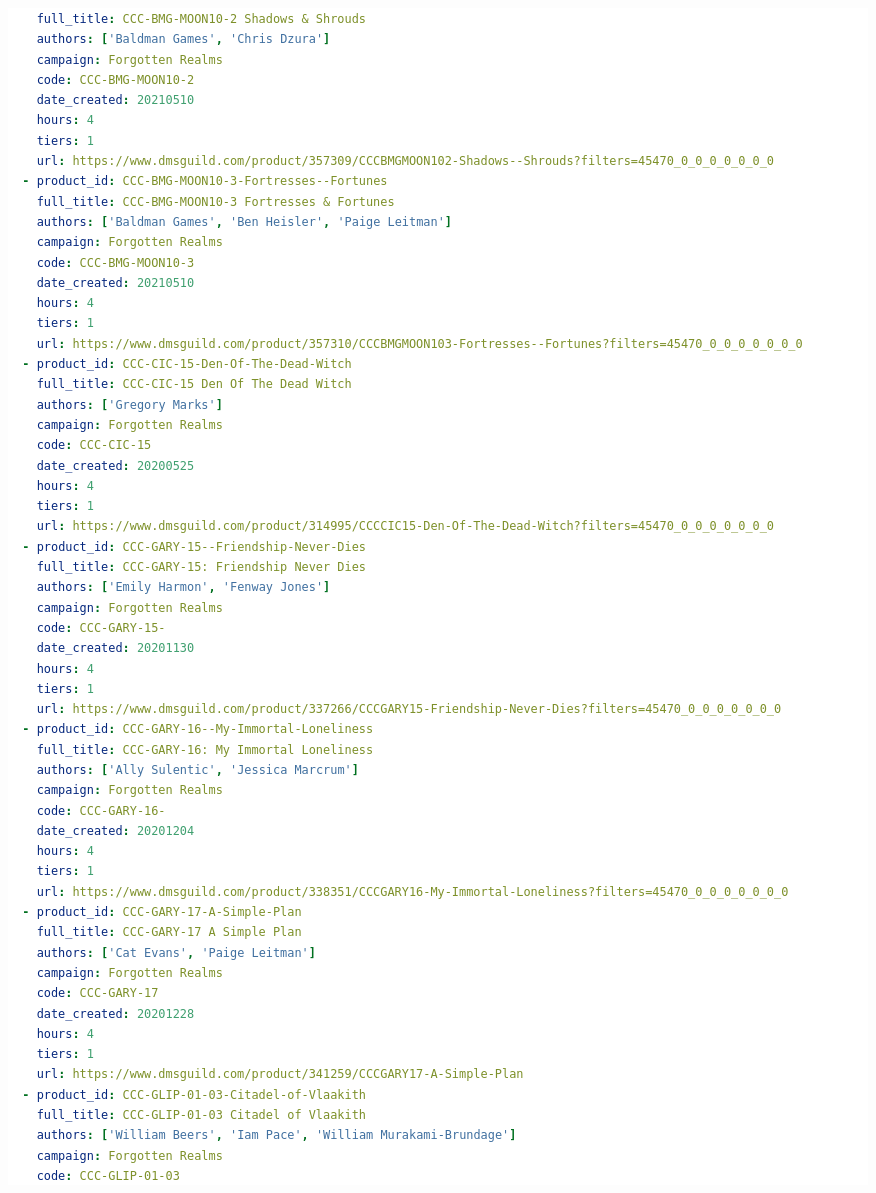 ```yaml
    full_title: CCC-BMG-MOON10-2 Shadows & Shrouds
    authors: ['Baldman Games', 'Chris Dzura']
    campaign: Forgotten Realms
    code: CCC-BMG-MOON10-2
    date_created: 20210510
    hours: 4
    tiers: 1
    url: https://www.dmsguild.com/product/357309/CCCBMGMOON102-Shadows--Shrouds?filters=45470_0_0_0_0_0_0_0
  - product_id: CCC-BMG-MOON10-3-Fortresses--Fortunes
    full_title: CCC-BMG-MOON10-3 Fortresses & Fortunes
    authors: ['Baldman Games', 'Ben Heisler', 'Paige Leitman']
    campaign: Forgotten Realms
    code: CCC-BMG-MOON10-3
    date_created: 20210510
    hours: 4
    tiers: 1
    url: https://www.dmsguild.com/product/357310/CCCBMGMOON103-Fortresses--Fortunes?filters=45470_0_0_0_0_0_0_0
  - product_id: CCC-CIC-15-Den-Of-The-Dead-Witch
    full_title: CCC-CIC-15 Den Of The Dead Witch
    authors: ['Gregory Marks']
    campaign: Forgotten Realms
    code: CCC-CIC-15
    date_created: 20200525
    hours: 4
    tiers: 1
    url: https://www.dmsguild.com/product/314995/CCCCIC15-Den-Of-The-Dead-Witch?filters=45470_0_0_0_0_0_0_0
  - product_id: CCC-GARY-15--Friendship-Never-Dies
    full_title: CCC-GARY-15: Friendship Never Dies
    authors: ['Emily Harmon', 'Fenway Jones']
    campaign: Forgotten Realms
    code: CCC-GARY-15-
    date_created: 20201130
    hours: 4
    tiers: 1
    url: https://www.dmsguild.com/product/337266/CCCGARY15-Friendship-Never-Dies?filters=45470_0_0_0_0_0_0_0
  - product_id: CCC-GARY-16--My-Immortal-Loneliness
    full_title: CCC-GARY-16: My Immortal Loneliness
    authors: ['Ally Sulentic', 'Jessica Marcrum']
    campaign: Forgotten Realms
    code: CCC-GARY-16-
    date_created: 20201204
    hours: 4
    tiers: 1
    url: https://www.dmsguild.com/product/338351/CCCGARY16-My-Immortal-Loneliness?filters=45470_0_0_0_0_0_0_0
  - product_id: CCC-GARY-17-A-Simple-Plan
    full_title: CCC-GARY-17 A Simple Plan
    authors: ['Cat Evans', 'Paige Leitman']
    campaign: Forgotten Realms
    code: CCC-GARY-17
    date_created: 20201228
    hours: 4
    tiers: 1
    url: https://www.dmsguild.com/product/341259/CCCGARY17-A-Simple-Plan
  - product_id: CCC-GLIP-01-03-Citadel-of-Vlaakith
    full_title: CCC-GLIP-01-03 Citadel of Vlaakith
    authors: ['William Beers', 'Iam Pace', 'William Murakami-Brundage']
    campaign: Forgotten Realms
    code: CCC-GLIP-01-03
```